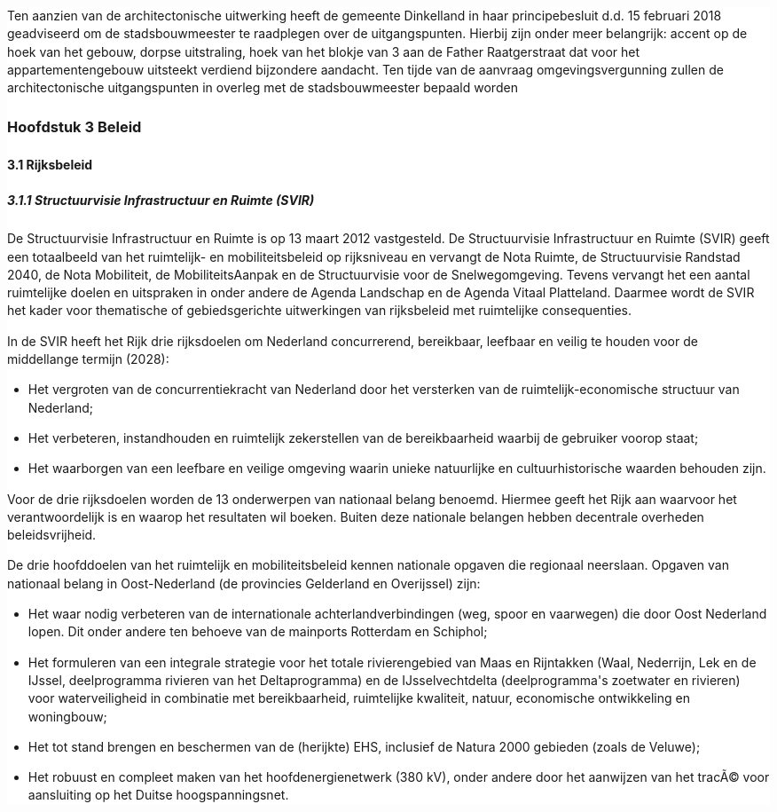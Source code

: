 Ten aanzien van de architectonische uitwerking heeft de gemeente Dinkelland in haar principebesluit d.d. 15 februari 2018 geadviseerd om de stadsbouwmeester te raadplegen over de uitgangspunten. Hierbij zijn onder meer belangrijk: accent op de hoek van het gebouw, dorpse uitstraling, hoek van het blokje van 3 aan de Father Raatgerstraat dat voor het appartementengebouw uitsteekt verdiend bijzondere aandacht. Ten tijde van de aanvraag omgevingsvergunning zullen de architectonische uitgangspunten in overleg met de stadsbouwmeester bepaald worden

### Hoofdstuk 3 Beleid

#### 3\.1 Rijksbeleid

##### 3\.1\.1 Structuurvisie Infrastructuur en Ruimte (SVIR)

De Structuurvisie Infrastructuur en Ruimte is op 13 maart 2012 vastgesteld. De Structuurvisie Infrastructuur en Ruimte (SVIR) geeft een totaalbeeld van het ruimtelijk\- en mobiliteitsbeleid op rijksniveau en vervangt de Nota Ruimte, de Structuurvisie Randstad 2040, de Nota Mobiliteit, de MobiliteitsAanpak en de Structuurvisie voor de Snelwegomgeving. Tevens vervangt het een aantal ruimtelijke doelen en uitspraken in onder andere de Agenda Landschap en de Agenda Vitaal Platteland. Daarmee wordt de SVIR het kader voor thematische of gebiedsgerichte uitwerkingen van rijksbeleid met ruimtelijke consequenties.

In de SVIR heeft het Rijk drie rijksdoelen om Nederland concurrerend, bereikbaar, leefbaar en veilig te houden voor de middellange termijn (2028\):

* Het vergroten van de concurrentiekracht van Nederland door het versterken van de ruimtelijk\-economische structuur van Nederland;

* Het verbeteren, instandhouden en ruimtelijk zekerstellen van de bereikbaarheid waarbij de gebruiker voorop staat;

* Het waarborgen van een leefbare en veilige omgeving waarin unieke natuurlijke en cultuurhistorische waarden behouden zijn.

Voor de drie rijksdoelen worden de 13 onderwerpen van nationaal belang benoemd. Hiermee geeft het Rijk aan waarvoor het verantwoordelijk is en waarop het resultaten wil boeken. Buiten deze nationale belangen hebben decentrale overheden beleidsvrijheid.

De drie hoofddoelen van het ruimtelijk en mobiliteitsbeleid kennen nationale opgaven die regionaal neerslaan. Opgaven van nationaal belang in Oost\-Nederland (de provincies Gelderland en Overijssel) zijn:

* Het waar nodig verbeteren van de internationale achterlandverbindingen (weg, spoor en vaarwegen) die door Oost Nederland lopen. Dit onder andere ten behoeve van de mainports Rotterdam en Schiphol;

* Het formuleren van een integrale strategie voor het totale rivierengebied van Maas en Rijntakken (Waal, Nederrijn, Lek en de IJssel, deelprogramma rivieren van het Deltaprogramma) en de IJsselvechtdelta (deelprogramma's zoetwater en rivieren) voor waterveiligheid in combinatie met bereikbaarheid, ruimtelijke kwaliteit, natuur, economische ontwikkeling en woningbouw;

* Het tot stand brengen en beschermen van de (herijkte) EHS, inclusief de Natura 2000 gebieden (zoals de Veluwe);

* Het robuust en compleet maken van het hoofdenergienetwerk (380 kV), onder andere door het aanwijzen van het tracÃ© voor aansluiting op het Duitse hoogspanningsnet.
